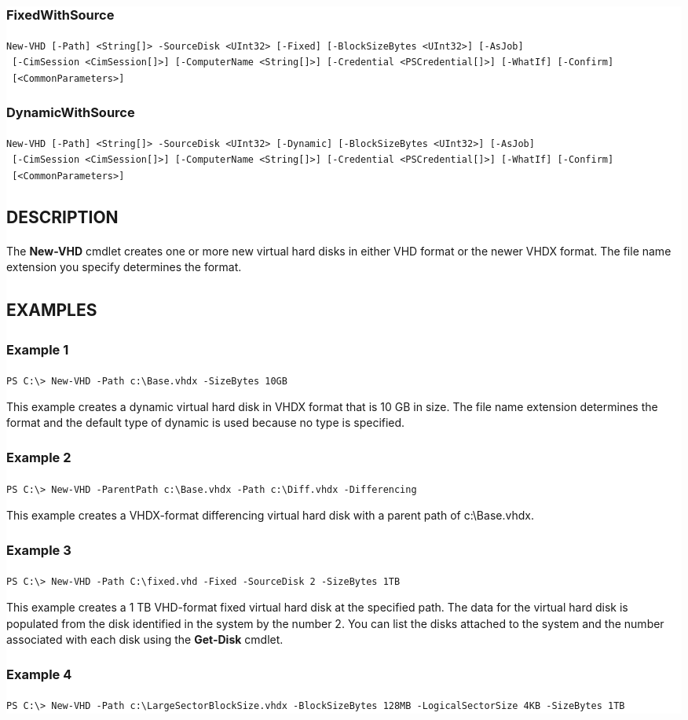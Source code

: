 ### FixedWithSource
```
New-VHD [-Path] <String[]> -SourceDisk <UInt32> [-Fixed] [-BlockSizeBytes <UInt32>] [-AsJob]
 [-CimSession <CimSession[]>] [-ComputerName <String[]>] [-Credential <PSCredential[]>] [-WhatIf] [-Confirm]
 [<CommonParameters>]
```

### DynamicWithSource
```
New-VHD [-Path] <String[]> -SourceDisk <UInt32> [-Dynamic] [-BlockSizeBytes <UInt32>] [-AsJob]
 [-CimSession <CimSession[]>] [-ComputerName <String[]>] [-Credential <PSCredential[]>] [-WhatIf] [-Confirm]
 [<CommonParameters>]
```

## DESCRIPTION
The **New-VHD** cmdlet creates one or more new virtual hard disks in either VHD format or the newer VHDX format.
The file name extension you specify determines the format.

## EXAMPLES

### Example 1
```
PS C:\> New-VHD -Path c:\Base.vhdx -SizeBytes 10GB
```

This example creates a dynamic virtual hard disk in VHDX format that is 10 GB in size.
The file name extension determines the format and the default type of dynamic is used because no type is specified.

### Example 2
```
PS C:\> New-VHD -ParentPath c:\Base.vhdx -Path c:\Diff.vhdx -Differencing
```

This example creates a VHDX-format differencing virtual hard disk with a parent path of c:\Base.vhdx.

### Example 3
```
PS C:\> New-VHD -Path C:\fixed.vhd -Fixed -SourceDisk 2 -SizeBytes 1TB
```

This example creates a 1 TB VHD-format fixed virtual hard disk at the specified path.
The data for the virtual hard disk is populated from the disk identified in the system by the number 2.
You can list the disks attached to the system and the number associated with each disk using the **Get-Disk** cmdlet.

### Example 4
```
PS C:\> New-VHD -Path c:\LargeSectorBlockSize.vhdx -BlockSizeBytes 128MB -LogicalSectorSize 4KB -SizeBytes 1TB
```
